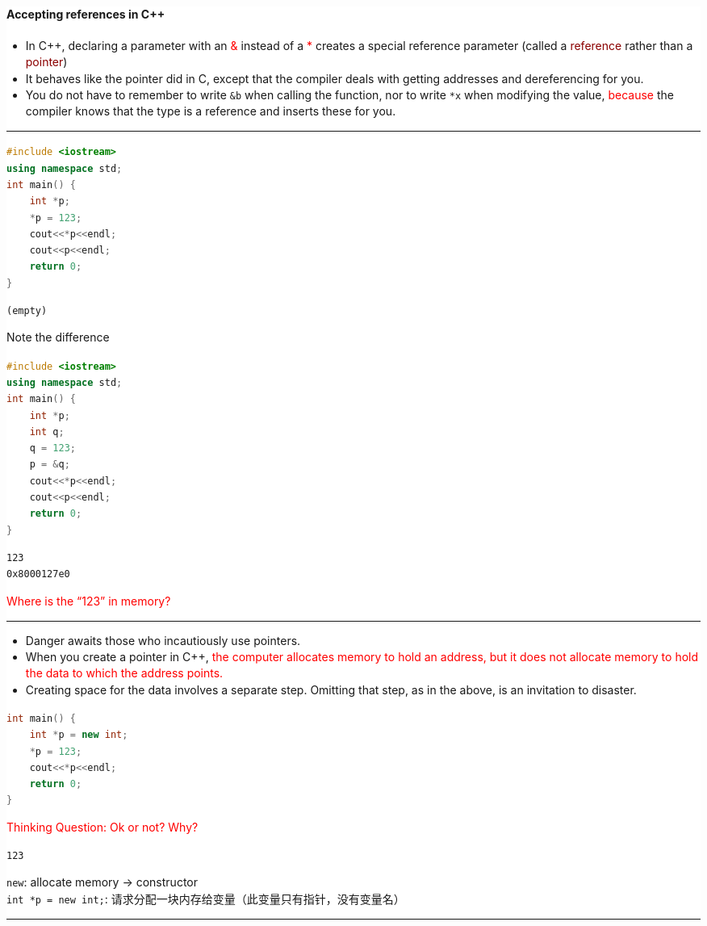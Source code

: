 #### Accepting references in C++
- In C++, declaring a parameter with an <span style="color: red">&amp;</span> instead of a <span style="color: red">*</span> creates a special reference parameter (called a <span style="color: #8B0000">reference</span> rather than a <span style="color: #8B0000">pointer</span>)
- It behaves like the pointer did in C, except that the compiler deals with getting addresses and dereferencing for you.
- You do not have to remember to write `&b` when calling the function, nor to write `*x` when modifying the value, <span style="color: red">because</span> the compiler knows that the type is a reference and inserts these for you.
---
```cpp
#include <iostream>
using namespace std;
int main() {
    int *p;
    *p = 123;
    cout<<*p<<endl;
    cout<<p<<endl;
    return 0;
}
```
```console
(empty)
```
Note the difference
```cpp
#include <iostream>
using namespace std;
int main() {
    int *p;
    int q;
    q = 123;
    p = &q;
    cout<<*p<<endl;
    cout<<p<<endl;
    return 0;
}
```
```console
123
0x8000127e0
```
<span style="color: red">Where is the “123” in memory?</span>

---
- Danger awaits those who incautiously use pointers.
- When you create a pointer in C++, <span style="color: red">the computer allocates memory to hold an address, but it does not allocate memory to hold the data to which the address points.</span>
- Creating space for the data involves a separate step. Omitting that step, as in the above, is an invitation to disaster.
```cpp
int main() {
    int *p = new int;
    *p = 123;
    cout<<*p<<endl;
    return 0;
}
```
<span style="color: red">Thinking Question: Ok or not? Why?</span>
```console
123
```
`new`: allocate memory -> constructor  
`int *p = new int;`: 请求分配一块内存给变量（此变量只有指针，没有变量名）

---